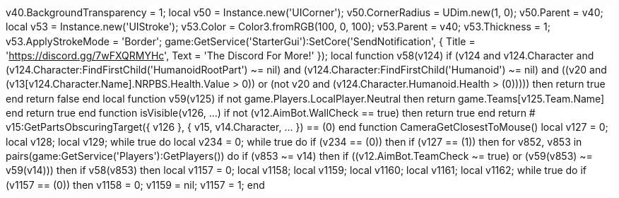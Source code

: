 v40.BackgroundTransparency = 1;
local v50 = Instance.new('UICorner');
v50.CornerRadius = UDim.new(1, 0);
v50.Parent = v40;
local v53 = Instance.new('UIStroke');
v53.Color = Color3.fromRGB(100, 0, 100);
v53.Parent = v40;
v53.Thickness = 1;
v53.ApplyStrokeMode = 'Border';
game:GetService('StarterGui'):SetCore('SendNotification', {
    Title = 'https://discord.gg/7wFXQRMYHc',
    Text = 'The Discord For More!'
});
local function v58(v124)
    if (v124 and v124.Character and (v124.Character:FindFirstChild('HumanoidRootPart') ~= nil) and (v124.Character:FindFirstChild('Humanoid') ~= nil) and ((v20 and (v13[v124.Character.Name].NRPBS.Health.Value > 0)) or (not v20 and (v124.Character.Humanoid.Health > (0))))) then
        return true
    end
    return false
end
local function v59(v125)
    if not game.Players.LocalPlayer.Neutral then
        return game.Teams[v125.Team.Name]
    end
    return true
end
function isVisible(v126, ...)
    if not (v12.AimBot.WallCheck == true) then
        return true
    end
    return # v15:GetPartsObscuringTarget({
        v126
    }, {
        v15,
        v14.Character,
        ...
    }) == (0)
end
function CameraGetClosestToMouse()
    local v127 = 0;
    local v128;
    local v129;
    while true do
        local v234 = 0;
        while true do
            if (v234 == (0)) then
                if (v127 == (1)) then
                    for v852, v853 in pairs(game:GetService('Players'):GetPlayers()) do
                        if (v853 ~= v14) then
                            if ((v12.AimBot.TeamCheck ~= true) or (v59(v853) ~= v59(v14))) then
                                if v58(v853) then
                                    local v1157 = 0;
                                    local v1158;
                                    local v1159;
                                    local v1160;
                                    local v1161;
                                    local v1162;
                                    while true do
                                        if (v1157 == (0)) then
                                            v1158 = 0;
                                            v1159 = nil;
                                            v1157 = 1;
                                        end